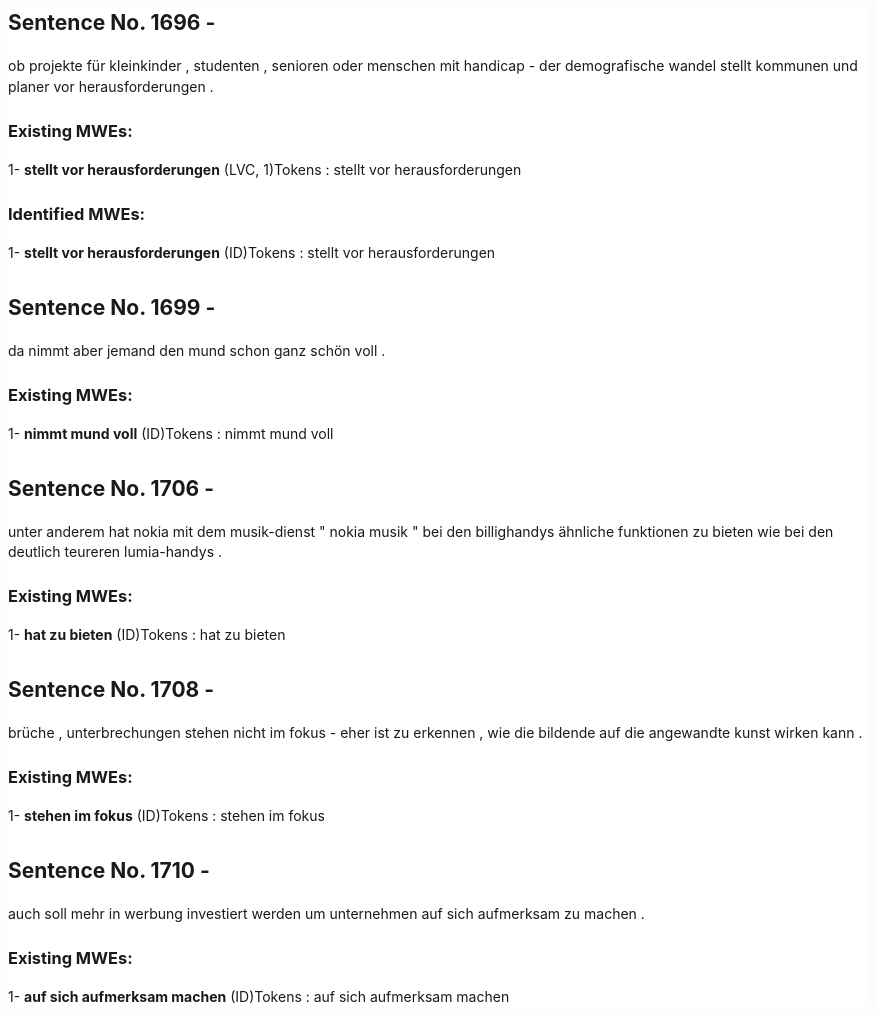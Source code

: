 ## Sentence No. 1696 - 
ob projekte für kleinkinder , studenten , senioren oder menschen mit handicap - der demografische wandel stellt kommunen und planer vor herausforderungen . 
### Existing MWEs: 
1- **stellt vor herausforderungen** (LVC, 1)Tokens : 
stellt
vor
herausforderungen

### Identified MWEs: 
1- **stellt vor herausforderungen** (ID)Tokens : 
stellt
vor
herausforderungen

## Sentence No. 1699 - 
da nimmt aber jemand den mund schon ganz schön voll . 
### Existing MWEs: 
1- **nimmt mund voll** (ID)Tokens : 
nimmt
mund
voll

## Sentence No. 1706 - 
unter anderem hat nokia mit dem musik-dienst " nokia musik " bei den billighandys ähnliche funktionen zu bieten wie bei den deutlich teureren lumia-handys . 
### Existing MWEs: 
1- **hat zu bieten** (ID)Tokens : 
hat
zu
bieten

## Sentence No. 1708 - 
brüche , unterbrechungen stehen nicht im fokus - eher ist zu erkennen , wie die bildende auf die angewandte kunst wirken kann . 
### Existing MWEs: 
1- **stehen im fokus** (ID)Tokens : 
stehen
im
fokus

## Sentence No. 1710 - 
auch soll mehr in werbung investiert werden um unternehmen auf sich aufmerksam zu machen . 
### Existing MWEs: 
1- **auf sich aufmerksam machen** (ID)Tokens : 
auf
sich
aufmerksam
machen

